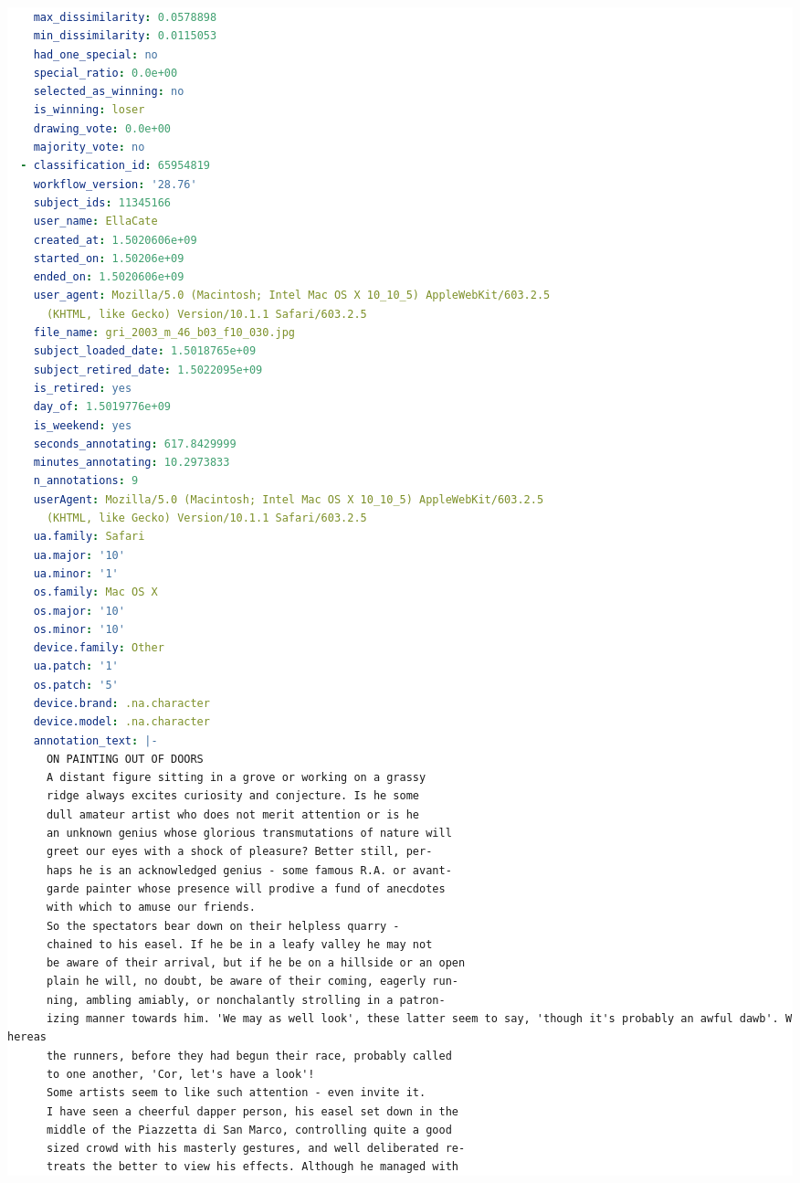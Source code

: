 ```yaml
    max_dissimilarity: 0.0578898
    min_dissimilarity: 0.0115053
    had_one_special: no
    special_ratio: 0.0e+00
    selected_as_winning: no
    is_winning: loser
    drawing_vote: 0.0e+00
    majority_vote: no
  - classification_id: 65954819
    workflow_version: '28.76'
    subject_ids: 11345166
    user_name: EllaCate
    created_at: 1.5020606e+09
    started_on: 1.50206e+09
    ended_on: 1.5020606e+09
    user_agent: Mozilla/5.0 (Macintosh; Intel Mac OS X 10_10_5) AppleWebKit/603.2.5
      (KHTML, like Gecko) Version/10.1.1 Safari/603.2.5
    file_name: gri_2003_m_46_b03_f10_030.jpg
    subject_loaded_date: 1.5018765e+09
    subject_retired_date: 1.5022095e+09
    is_retired: yes
    day_of: 1.5019776e+09
    is_weekend: yes
    seconds_annotating: 617.8429999
    minutes_annotating: 10.2973833
    n_annotations: 9
    userAgent: Mozilla/5.0 (Macintosh; Intel Mac OS X 10_10_5) AppleWebKit/603.2.5
      (KHTML, like Gecko) Version/10.1.1 Safari/603.2.5
    ua.family: Safari
    ua.major: '10'
    ua.minor: '1'
    os.family: Mac OS X
    os.major: '10'
    os.minor: '10'
    device.family: Other
    ua.patch: '1'
    os.patch: '5'
    device.brand: .na.character
    device.model: .na.character
    annotation_text: |-
      ON PAINTING OUT OF DOORS
      A distant figure sitting in a grove or working on a grassy
      ridge always excites curiosity and conjecture. Is he some
      dull amateur artist who does not merit attention or is he
      an unknown genius whose glorious transmutations of nature will
      greet our eyes with a shock of pleasure? Better still, per-
      haps he is an acknowledged genius - some famous R.A. or avant-
      garde painter whose presence will prodive a fund of anecdotes
      with which to amuse our friends.
      So the spectators bear down on their helpless quarry -
      chained to his easel. If he be in a leafy valley he may not
      be aware of their arrival, but if he be on a hillside or an open
      plain he will, no doubt, be aware of their coming, eagerly run-
      ning, ambling amiably, or nonchalantly strolling in a patron-
      izing manner towards him. 'We may as well look', these latter seem to say, 'though it's probably an awful dawb'. Whereas
      the runners, before they had begun their race, probably called
      to one another, 'Cor, let's have a look'!
      Some artists seem to like such attention - even invite it.
      I have seen a cheerful dapper person, his easel set down in the
      middle of the Piazzetta di San Marco, controlling quite a good
      sized crowd with his masterly gestures, and well deliberated re-
      treats the better to view his effects. Although he managed with
```